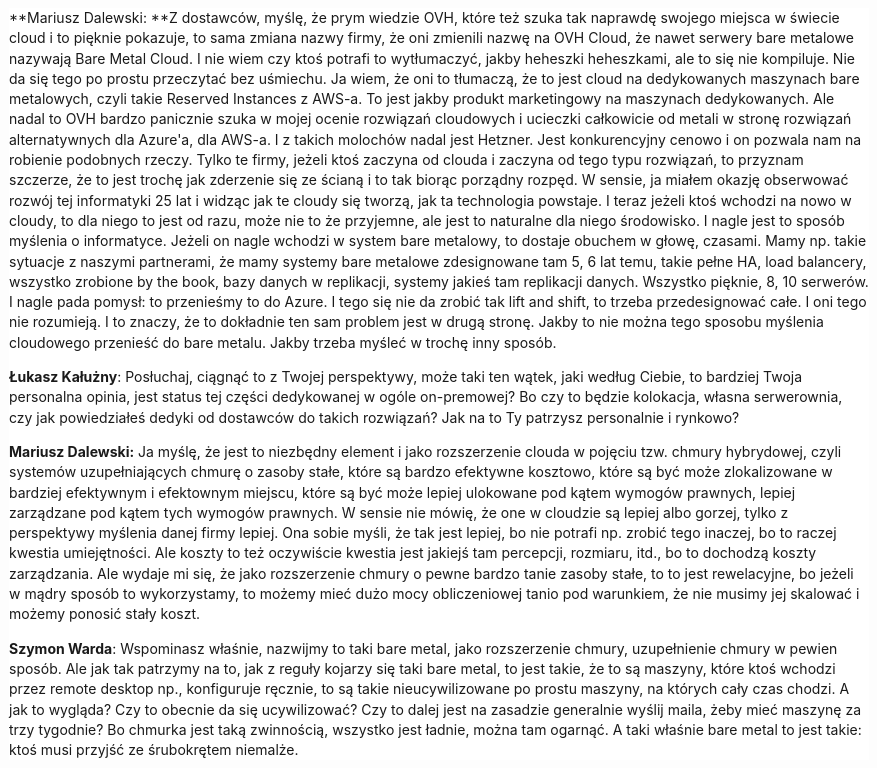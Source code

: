 **Mariusz Dalewski: **Z dostawców, myślę, że prym wiedzie OVH, które też szuka tak naprawdę swojego miejsca w świecie cloud i to pięknie pokazuje, to sama zmiana nazwy firmy, że oni zmienili nazwę na OVH Cloud, że nawet serwery bare metalowe nazywają Bare Metal Cloud. I nie wiem czy ktoś potrafi to wytłumaczyć, jakby heheszki heheszkami, ale to się nie kompiluje. Nie da się tego po prostu przeczytać bez uśmiechu. Ja wiem, że oni to tłumaczą, że to jest cloud na dedykowanych maszynach bare metalowych, czyli takie Reserved Instances z AWS-a. To jest jakby produkt marketingowy na maszynach dedykowanych. Ale nadal to OVH bardzo panicznie szuka w mojej ocenie rozwiązań cloudowych i ucieczki całkowicie od metali w stronę rozwiązań alternatywnych dla Azure'a, dla AWS-a. I z takich molochów nadal jest Hetzner. Jest konkurencyjny cenowo i on pozwala nam na robienie podobnych rzeczy. Tylko te firmy, jeżeli ktoś zaczyna od clouda i zaczyna od tego typu rozwiązań, to przyznam szczerze, że to jest trochę jak zderzenie się ze ścianą i to tak biorąc porządny rozpęd. W sensie, ja miałem okazję obserwować rozwój tej informatyki 25 lat i widząc jak te cloudy się tworzą, jak ta technologia powstaje. I teraz jeżeli ktoś wchodzi na nowo w cloudy, to dla niego to jest od razu, może nie to że przyjemne, ale jest to naturalne dla niego środowisko. I nagle jest to sposób myślenia o informatyce. Jeżeli on nagle wchodzi w system bare metalowy, to dostaje obuchem w głowę, czasami. Mamy np. takie sytuacje z naszymi partnerami, że mamy systemy bare metalowe zdesignowane tam 5, 6 lat temu, takie pełne HA, load balancery, wszystko zrobione by the book, bazy danych w replikacji, systemy jakieś tam replikacji danych. Wszystko pięknie, 8, 10 serwerów. I nagle pada pomysł: to przenieśmy to do Azure. I tego się nie da zrobić tak lift and shift, to trzeba przedesignować całe. I oni tego nie rozumieją. I to znaczy, że to dokładnie ten sam problem jest w drugą stronę. Jakby to nie można tego sposobu myślenia cloudowego przenieść do bare metalu. Jakby trzeba myśleć w trochę inny sposób.

**Łukasz Kałużny**: Posłuchaj, ciągnąć to z Twojej perspektywy, może taki ten wątek, jaki według Ciebie, to bardziej Twoja personalna opinia, jest status tej części dedykowanej w ogóle on-premowej? Bo czy to będzie kolokacja, własna serwerownia, czy jak powiedziałeś dedyki od dostawców do takich rozwiązań? Jak na to Ty patrzysz personalnie i rynkowo?

**Mariusz Dalewski:** Ja myślę, że jest to niezbędny element i jako rozszerzenie clouda w pojęciu tzw. chmury hybrydowej, czyli systemów uzupełniających chmurę o zasoby stałe, które są bardzo efektywne kosztowo, które są być może zlokalizowane w bardziej efektywnym i efektownym miejscu, które są być może lepiej ulokowane pod kątem wymogów prawnych, lepiej zarządzane pod kątem tych wymogów prawnych. W sensie nie mówię, że one w cloudzie są lepiej albo gorzej, tylko z perspektywy myślenia danej firmy lepiej. Ona sobie myśli, że tak jest lepiej, bo nie potrafi np. zrobić tego inaczej, bo to raczej kwestia umiejętności. Ale koszty to też oczywiście kwestia jest jakiejś tam percepcji, rozmiaru, itd., bo to dochodzą koszty zarządzania. Ale wydaje mi się, że jako rozszerzenie chmury o pewne bardzo tanie zasoby stałe, to to jest rewelacyjne, bo jeżeli w mądry sposób to wykorzystamy, to możemy mieć dużo mocy obliczeniowej tanio pod warunkiem, że nie musimy jej skalować i możemy ponosić stały koszt.

**Szymon Warda**: Wspominasz właśnie, nazwijmy to taki bare metal, jako rozszerzenie chmury, uzupełnienie chmury w pewien sposób. Ale jak tak patrzymy na to, jak z reguły kojarzy się taki bare metal, to jest takie, że to są maszyny, które ktoś wchodzi przez remote desktop np., konfiguruje ręcznie, to są takie nieucywilizowane po prostu maszyny, na których cały czas chodzi. A jak to wygląda? Czy to obecnie da się ucywilizować? Czy to dalej jest na zasadzie generalnie wyślij maila, żeby mieć maszynę za trzy tygodnie? Bo chmurka jest taką zwinnością, wszystko jest ładnie, można tam ogarnąć. A taki właśnie bare metal to jest takie: ktoś musi przyjść ze śrubokrętem niemalże.
